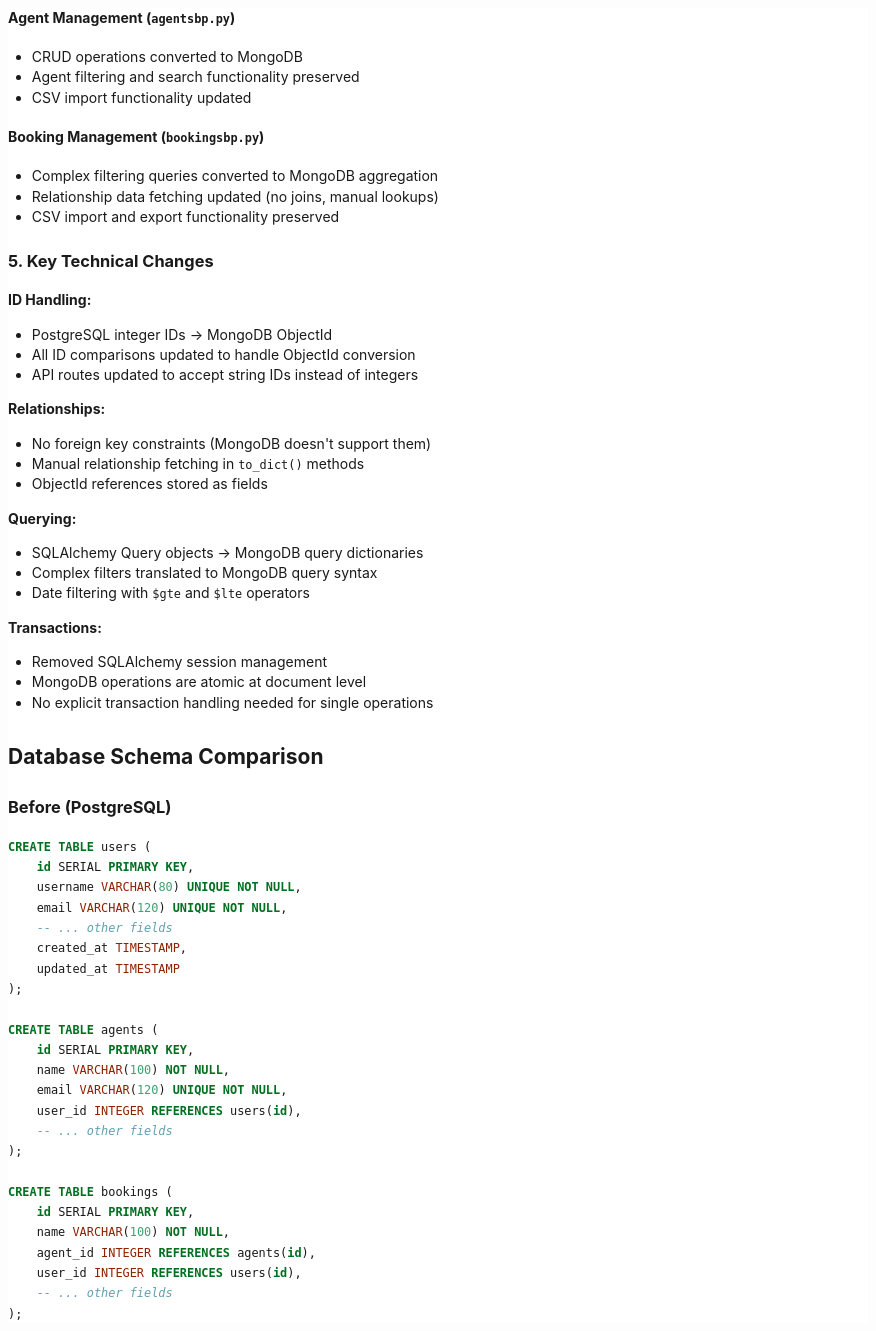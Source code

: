 #### Agent Management (`agentsbp.py`)
- CRUD operations converted to MongoDB
- Agent filtering and search functionality preserved
- CSV import functionality updated

#### Booking Management (`bookingsbp.py`)
- Complex filtering queries converted to MongoDB aggregation
- Relationship data fetching updated (no joins, manual lookups)
- CSV import and export functionality preserved

### 5. Key Technical Changes

**ID Handling:**
- PostgreSQL integer IDs → MongoDB ObjectId
- All ID comparisons updated to handle ObjectId conversion
- API routes updated to accept string IDs instead of integers

**Relationships:**
- No foreign key constraints (MongoDB doesn't support them)
- Manual relationship fetching in `to_dict()` methods
- ObjectId references stored as fields

**Querying:**
- SQLAlchemy Query objects → MongoDB query dictionaries
- Complex filters translated to MongoDB query syntax
- Date filtering with `$gte` and `$lte` operators

**Transactions:**
- Removed SQLAlchemy session management
- MongoDB operations are atomic at document level
- No explicit transaction handling needed for single operations

## Database Schema Comparison

### Before (PostgreSQL)
```sql
CREATE TABLE users (
    id SERIAL PRIMARY KEY,
    username VARCHAR(80) UNIQUE NOT NULL,
    email VARCHAR(120) UNIQUE NOT NULL,
    -- ... other fields
    created_at TIMESTAMP,
    updated_at TIMESTAMP
);

CREATE TABLE agents (
    id SERIAL PRIMARY KEY,
    name VARCHAR(100) NOT NULL,
    email VARCHAR(120) UNIQUE NOT NULL,
    user_id INTEGER REFERENCES users(id),
    -- ... other fields
);

CREATE TABLE bookings (
    id SERIAL PRIMARY KEY,
    name VARCHAR(100) NOT NULL,
    agent_id INTEGER REFERENCES agents(id),
    user_id INTEGER REFERENCES users(id),
    -- ... other fields
);
```
